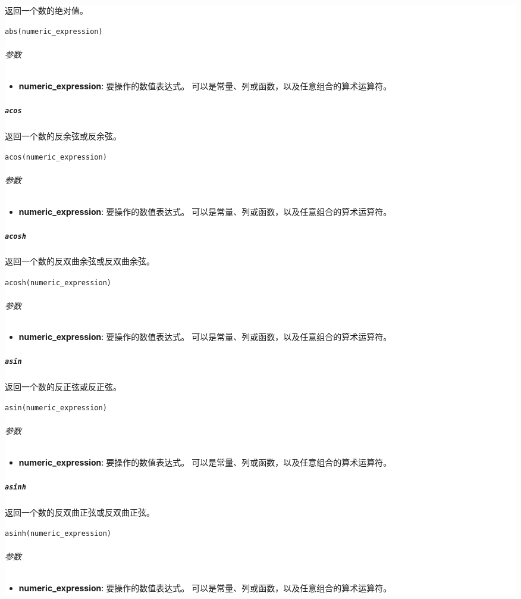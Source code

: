 返回一个数的绝对值。

```
abs(numeric_expression)
```

###### 参数

- **numeric_expression**: 要操作的数值表达式。
  可以是常量、列或函数，以及任意组合的算术运算符。

##### `acos`

返回一个数的反余弦或反余弦。

```
acos(numeric_expression)
```

###### 参数

- **numeric_expression**: 要操作的数值表达式。
  可以是常量、列或函数，以及任意组合的算术运算符。

##### `acosh`

返回一个数的反双曲余弦或反双曲余弦。

```
acosh(numeric_expression)
```

###### 参数

- **numeric_expression**: 要操作的数值表达式。
  可以是常量、列或函数，以及任意组合的算术运算符。

##### `asin`

返回一个数的反正弦或反正弦。

```
asin(numeric_expression)
```

###### 参数

- **numeric_expression**: 要操作的数值表达式。
  可以是常量、列或函数，以及任意组合的算术运算符。

##### `asinh`

返回一个数的反双曲正弦或反双曲正弦。

```
asinh(numeric_expression)
```

###### 参数

- **numeric_expression**: 要操作的数值表达式。
  可以是常量、列或函数，以及任意组合的算术运算符。
